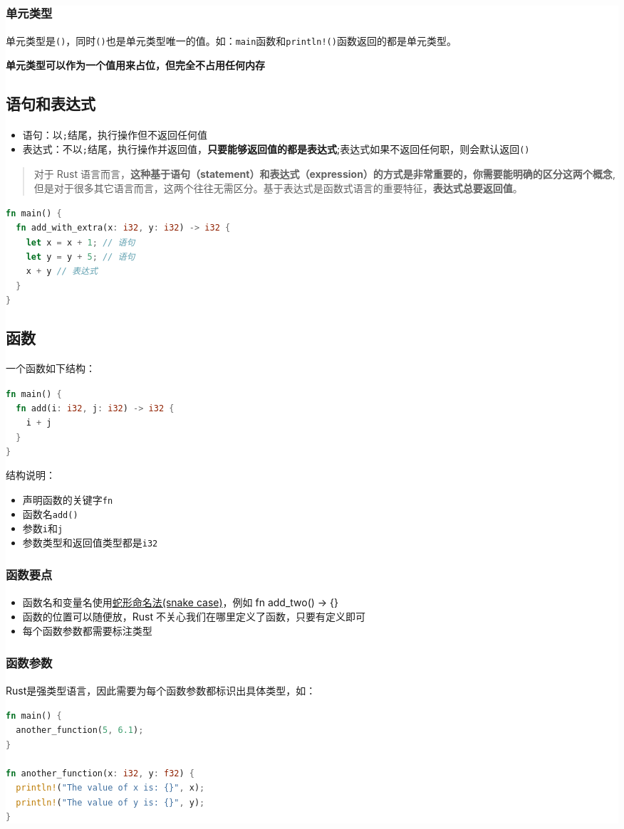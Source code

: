 ### 单元类型

单元类型是`()`，同时`()`也是单元类型唯一的值。如：`main`函数和`println!()`函数返回的都是单元类型。

**单元类型可以作为一个值用来占位，但完全不占用任何内存**

## 语句和表达式

- 语句：以`;`结尾，执行操作但不返回任何值
- 表达式：不以`;`结尾，执行操作并返回值，**只要能够返回值的都是表达式**;表达式如果不返回任何职，则会默认返回`()`

> 对于 Rust 语言而言，**这种基于语句（statement）和表达式（expression）的方式是非常重要的，你需要能明确的区分这两个概念**,
> 但是对于很多其它语言而言，这两个往往无需区分。基于表达式是函数式语言的重要特征，**表达式总要返回值**。

```rust
fn main() {
  fn add_with_extra(x: i32, y: i32) -> i32 {
    let x = x + 1; // 语句
    let y = y + 5; // 语句
    x + y // 表达式
  }
}
```

## 函数

一个函数如下结构：

```rust
fn main() {
  fn add(i: i32, j: i32) -> i32 {
    i + j
  }
}
```

结构说明：

- 声明函数的关键字`fn`
- 函数名`add()`
- 参数`i`和`j`
- 参数类型和返回值类型都是`i32`

### 函数要点

- 函数名和变量名使用[蛇形命名法(snake case)](https://course.rs/practice/naming.html)，例如 fn add_two() -> {}
- 函数的位置可以随便放，Rust 不关心我们在哪里定义了函数，只要有定义即可
- 每个函数参数都需要标注类型

### 函数参数

Rust是强类型语言，因此需要为每个函数参数都标识出具体类型，如：

```rust
fn main() {
  another_function(5, 6.1);
}

fn another_function(x: i32, y: f32) {
  println!("The value of x is: {}", x);
  println!("The value of y is: {}", y);
}
```
